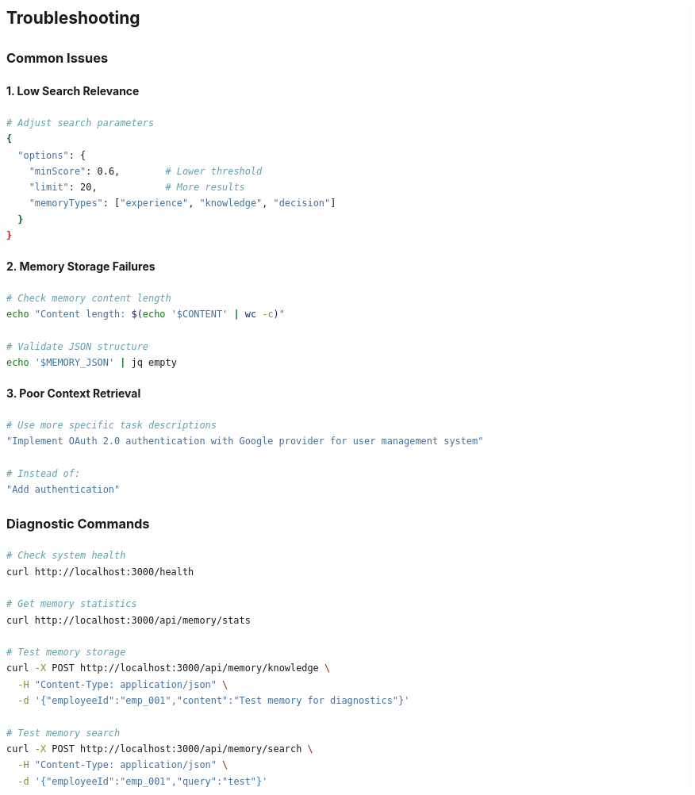 ## Troubleshooting

### Common Issues

#### 1. Low Search Relevance
```bash
# Adjust search parameters
{
  "options": {
    "minScore": 0.6,        # Lower threshold
    "limit": 20,            # More results
    "memoryTypes": ["experience", "knowledge", "decision"]
  }
}
```

#### 2. Memory Storage Failures
```bash
# Check memory content length
echo "Content length: $(echo '$CONTENT' | wc -c)"

# Validate JSON structure
echo '$MEMORY_JSON' | jq empty
```

#### 3. Poor Context Retrieval
```bash
# Use more specific task descriptions
"Implement OAuth 2.0 authentication with Google provider for user management system"

# Instead of:
"Add authentication"
```

### Diagnostic Commands

```bash
# Check system health
curl http://localhost:3000/health

# Get memory statistics
curl http://localhost:3000/api/memory/stats

# Test memory storage
curl -X POST http://localhost:3000/api/memory/knowledge \
  -H "Content-Type: application/json" \
  -d '{"employeeId":"emp_001","content":"Test memory for diagnostics"}'

# Test memory search
curl -X POST http://localhost:3000/api/memory/search \
  -H "Content-Type: application/json" \
  -d '{"employeeId":"emp_001","query":"test"}'
```
